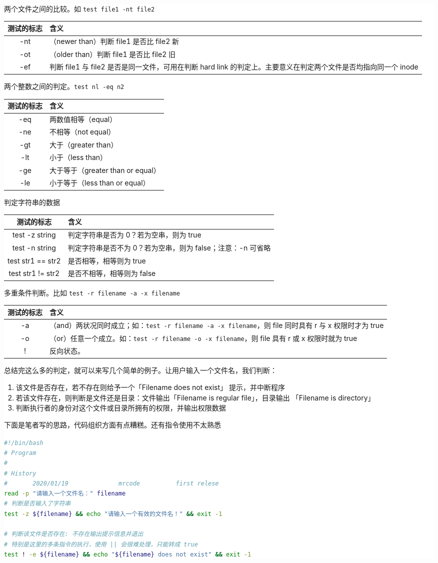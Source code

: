 
两个文件之间的比较。如 `test file1 -nt file2`

| 测试的标志 | 含义 |
| :--------: | :--- |
| -nt | （newer than）判断 file1 是否比 file2 新 |
| -ot | （older than）判断 file1  是否比 file2 旧 |
| -ef | 判断 file1 与 file2 是否是同一文件，可用在判断 hard link 的判定上。主要意义在判定两个文件是否均指向同一个 inode |

两个整数之间的判定。`test nl -eq n2`

| 测试的标志 | 含义 |
| :--------: | :--- |
| -eq | 两数值相等（equal） |
| -ne | 不相等（not equal） |
| -gt | 大于（greater than） |
| -lt | 小于（less than） |
| -ge | 大于等于（greater than or equal） |
| -le | 小于等于（less than or equal） |

判定字符串的数据

| 测试的标志 | 含义 |
| :--------: | :--- |
| test -z string | 判定字符串是否为 0？若为空串，则为 true |
| test -n string | 判定字符串是否不为 0？若为空串，则为 false；注意：-n 可省略 |
| test str1 == str2 | 是否相等，相等则为 true |
| test str1 !=  str2 | 是否不相等，相等则为 false |

多重条件判断。比如 `test -r filename -a -x filename`

| 测试的标志 | 含义 |
| :--------: | :--- |
| -a | （and）两状况同时成立；如：`test -r filename -a -x filename`，则 file 同时具有 r 与 x 权限时才为 true |
| -o | （or）任意一个成立。如：`test -r filename -o -x filename`，则 file 具有 r 或 x 权限时就为 true |
| ! | 反向状态。 |

总结完这么多的判定，就可以来写几个简单的例子。让用户输入一个文件名，我们判断：

1. 该文件是否存在，若不存在则给予一个「Filename does not exist」 提示，并中断程序
2. 若该文件存在，则判断是文件还是目录：文件输出「Filename is regular file」，目录输出 「Filename is directory」
3. 判断执行者的身份对这个文件或目录所拥有的权限，并输出权限数据

下面是笔者写的思路，代码组织方面有点糟糕。还有指令使用不太熟悉

```bash
#!/bin/bash
# Program
# 
# History
#       2020/01/19              mrcode          first relese
read -p "请输入一个文件名：" filename
# 判断是否输入了字符串
test -z ${filename} && echo "请输入一个有效的文件名！" && exit -1

# 判断该文件是否存在: 不存在输出提示信息并退出
# 特别是这里的多条指令的执行，使用 || 会很难处理，只能转成 true
test ! -e ${filename} && echo "${filename} does not exist" && exit -1
```